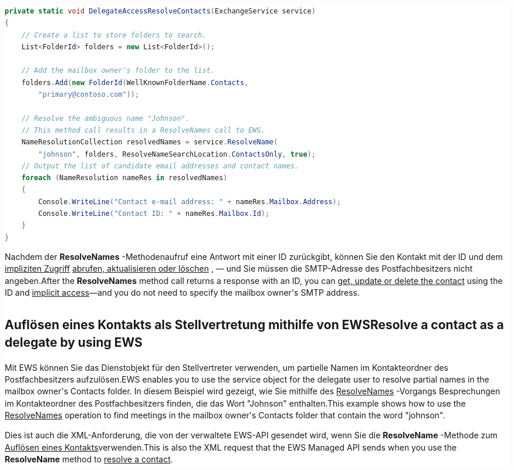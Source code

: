 ```cs
private static void DelegateAccessResolveContacts(ExchangeService service)
{
    // Create a list to store folders to search.
    List<FolderId> folders = new List<FolderId>();
   
    // Add the mailbox owner's folder to the list.
    folders.Add(new FolderId(WellKnownFolderName.Contacts, 
        "primary@contoso.com"));
    
    // Resolve the ambiguous name "Johnson".
    // This method call results in a ResolveNames call to EWS.
    NameResolutionCollection resolvedNames = service.ResolveName(
        "johnson", folders, ResolveNameSearchLocation.ContactsOnly, true);
    // Output the list of candidate email addresses and contact names.
    foreach (NameResolution nameRes in resolvedNames)
    {
        Console.WriteLine("Contact e-mail address: " + nameRes.Mailbox.Address);
        Console.WriteLine("Contact ID: " + nameRes.Mailbox.Id);
    }
}
```

<span data-ttu-id="ec3c9-159">Nachdem der **ResolveNames** -Methodenaufruf eine Antwort mit einer ID zurückgibt, können Sie den Kontakt mit der ID und dem [impliziten Zugriff](delegate-access-and-ews-in-exchange.md#bk_implicit) [abrufen, aktualisieren oder löschen](#bk_getewsma) , &mdash; und Sie müssen die SMTP-Adresse des Postfachbesitzers nicht angeben.</span><span class="sxs-lookup"><span data-stu-id="ec3c9-159">After the **ResolveNames** method call returns a response with an ID, you can [get, update or delete the contact](#bk_getewsma) using the ID and [implicit access](delegate-access-and-ews-in-exchange.md#bk_implicit)&mdash;and you do not need to specify the mailbox owner's SMTP address.</span></span> 

<span data-ttu-id="ec3c9-160"><a name="bk_resolveews"> </a></span><span class="sxs-lookup"><span data-stu-id="ec3c9-160"><a name="bk_resolveews"> </a></span></span>

## <a name="resolve-a-contact-as-a-delegate-by-using-ews"></a><span data-ttu-id="ec3c9-161">Auflösen eines Kontakts als Stellvertretung mithilfe von EWS</span><span class="sxs-lookup"><span data-stu-id="ec3c9-161">Resolve a contact as a delegate by using EWS</span></span>

<span data-ttu-id="ec3c9-162">Mit EWS können Sie das Dienstobjekt für den Stellvertreter verwenden, um partielle Namen im Kontakteordner des Postfachbesitzers aufzulösen.</span><span class="sxs-lookup"><span data-stu-id="ec3c9-162">EWS enables you to use the service object for the delegate user to resolve partial names in the mailbox owner's Contacts folder.</span></span> <span data-ttu-id="ec3c9-163">In diesem Beispiel wird gezeigt, wie Sie mithilfe des [ResolveNames](https://msdn.microsoft.com/library/6b4eb4b3-9ad6-4804-a09f-7e20cfea4dbb%28Office.15%29.aspx) -Vorgangs Besprechungen im Kontakteordner des Postfachbesitzers finden, die das Wort "Johnson" enthalten.</span><span class="sxs-lookup"><span data-stu-id="ec3c9-163">This example shows how to use the [ResolveNames](https://msdn.microsoft.com/library/6b4eb4b3-9ad6-4804-a09f-7e20cfea4dbb%28Office.15%29.aspx) operation to find meetings in the mailbox owner's Contacts folder that contain the word "johnson".</span></span> 
  
<span data-ttu-id="ec3c9-164">Dies ist auch die XML-Anforderung, die von der verwaltete EWS-API gesendet wird, wenn Sie die **ResolveName** -Methode zum [Auflösen eines Kontakts](#bk_resolveewsma)verwenden.</span><span class="sxs-lookup"><span data-stu-id="ec3c9-164">This is also the XML request that the EWS Managed API sends when you use the **ResolveName** method to [resolve a contact](#bk_resolveewsma).</span></span>
  